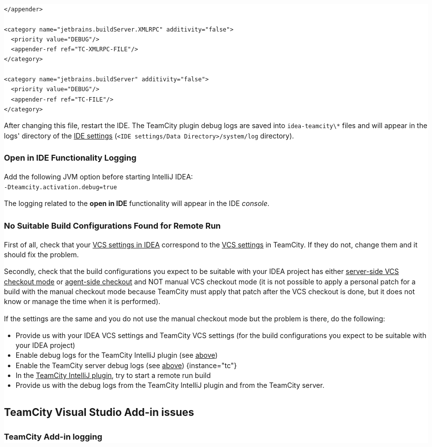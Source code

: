 ```Shell
</appender>
 
<category name="jetbrains.buildServer.XMLRPC" additivity="false">
  <priority value="DEBUG"/>
  <appender-ref ref="TC-XMLRPC-FILE"/>
</category>
 
<category name="jetbrains.buildServer" additivity="false">
  <priority value="DEBUG"/>
  <appender-ref ref="TC-FILE"/>
</category>

```

After changing this file, restart the IDE. The TeamCity plugin debug logs are saved into `idea-teamcity\*` files and will appear in the logs' directory of the [IDE settings](https://www.jetbrains.com/idea/webhelp/project-and-ide-settings.html#d1270417e197) (`<IDE settings/Data Directory>/system/log` directory).

### Open in IDE Functionality Logging

Add the following JVM option before starting IntelliJ IDEA:   
`-Dteamcity.activation.debug=true`   

The logging related to the __open in IDE__ functionality will appear in the IDE _console_.

### No Suitable Build Configurations Found for Remote Run

First of all, check that your [VCS settings in IDEA](https://www.jetbrains.com/idea/webhelp/configuring-general-vcs-settings.html) correspond to the [VCS settings](configuring-vcs-settings.md) in TeamCity. If they do not, change them and it should fix the problem.

Secondly, check that the build configurations you expect to be suitable with your IDEA project has either [server-side VCS checkout mode](vcs-checkout-mode.md#server-checkout) or [agent-side checkout](vcs-checkout-mode.md#agent-checkout) and NOT manual VCS checkout mode (it is not possible to apply a personal patch for a build with the manual checkout mode because TeamCity must apply that patch after the VCS checkout is done, but it does not know or manage the time when it is performed).

If the settings are the same and you do not use the manual checkout mode but the problem is there, do the following:
* Provide us with your IDEA VCS settings and TeamCity VCS settings (for the build configurations you expect to be suitable with your IDEA project)
* Enable debug logs for the TeamCity IntelliJ plugin (see [above](#Logging+in+IntelliJ+IDEA%2FPlatform-based+IDEs))
* Enable the TeamCity server debug logs (see [above](#Logging+events))
{instance="tc"}
* In the [TeamCity IntelliJ plugin](intellij-platform-plugin.md), try to start a remote run build
* Provide us with the debug logs from the TeamCity IntelliJ plugin and from the TeamCity server.

## TeamCity Visual Studio Add-in issues

### TeamCity Add-in logging
